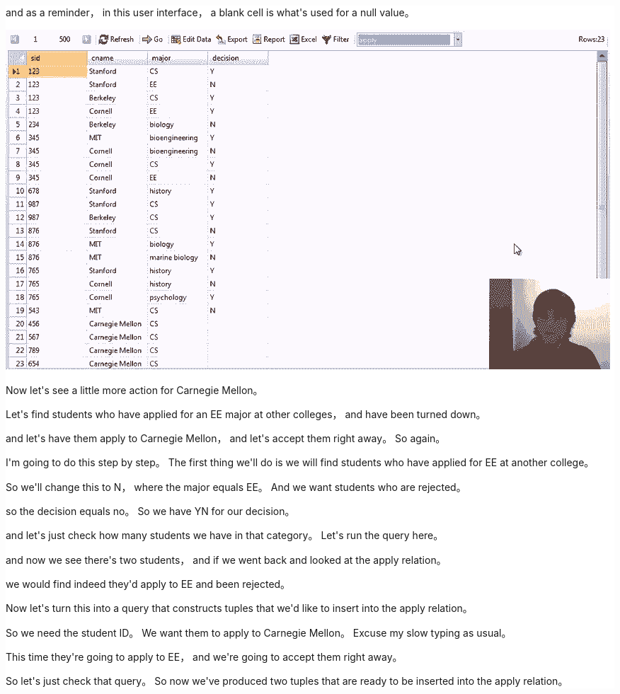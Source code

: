  and as a reminder， in this user interface， a blank cell is what's used for a null value。



![](img/ab0f0335a6c4ca1215b811cb8be15663_9.png)

 Now let's see a little more action for Carnegie Mellon。

 Let's find students who have applied for an EE major at other colleges， and have been turned down。

 and let's have them apply to Carnegie Mellon， and let's accept them right away。 So again。

 I'm going to do this step by step。 The first thing we'll do is we will find students who have applied for EE at another college。

 So we'll change this to N， where the major equals EE。 And we want students who are rejected。

 so the decision equals no。 So we have YN for our decision。

 and let's just check how many students we have in that category。 Let's run the query here。

 and now we see there's two students， and if we went back and looked at the apply relation。

 we would find indeed they'd apply to EE and been rejected。

 Now let's turn this into a query that constructs tuples that we'd like to insert into the apply relation。

 So we need the student ID。 We want them to apply to Carnegie Mellon。 Excuse my slow typing as usual。

 This time they're going to apply to EE， and we're going to accept them right away。

 So let's just check that query。 So now we've produced two tuples that are ready to be inserted into the apply relation。
